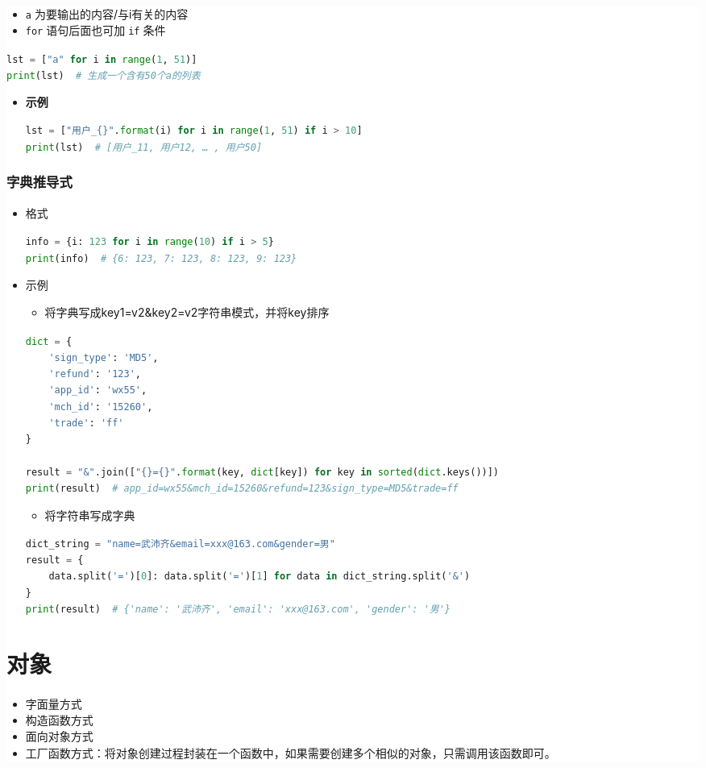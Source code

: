   - `a` 为要输出的内容/与i有关的内容
  - `for` 语句后面也可加 `if` 条件

  ```python
  lst = ["a" for i in range(1, 51)]
  print(lst)  # 生成一个含有50个a的列表
  ```

- **示例**

  ```python
  lst = ["用户_{}".format(i) for i in range(1, 51) if i > 10]
  print(lst)  # [用户_11, 用户12, … , 用户50]
  ```

### 字典推导式

- 格式

	```python
	info = {i: 123 for i in range(10) if i > 5}
	print(info)  # {6: 123, 7: 123, 8: 123, 9: 123}
	```

- 示例

	- 将字典写成key1=v2&key2=v2字符串模式，并将key排序

	```python
	dict = {
	    'sign_type': 'MD5',
	    'refund': '123',
	    'app_id': 'wx55',
	    'mch_id': '15260',
	    'trade': 'ff'
	}
	
	result = "&".join(["{}={}".format(key, dict[key]) for key in sorted(dict.keys())])
	print(result)  # app_id=wx55&mch_id=15260&refund=123&sign_type=MD5&trade=ff
	```

	- 将字符串写成字典

	```python
	dict_string = "name=武沛齐&email=xxx@163.com&gender=男"
	result = {
	    data.split('=')[0]: data.split('=')[1] for data in dict_string.split('&')
	}
	print(result)  # {'name': '武沛齐', 'email': 'xxx@163.com', 'gender': '男'}
	```

# 对象

- 字面量方式
- 构造函数方式
- 面向对象方式
- 工厂函数方式：将对象创建过程封装在一个函数中，如果需要创建多个相似的对象，只需调用该函数即可。
